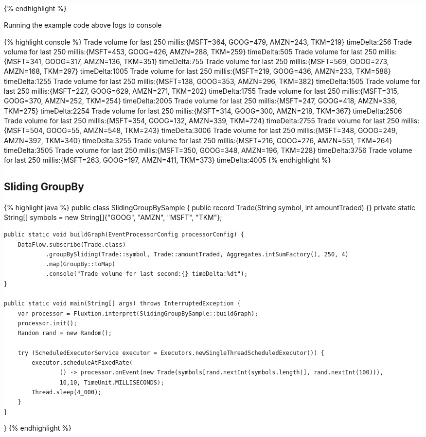 
{% endhighlight %}

Running the example code above logs to console

{% highlight console %}
Trade volume for last 250 millis:{MSFT=364, GOOG=479, AMZN=243, TKM=219} timeDelta:256
Trade volume for last 250 millis:{MSFT=453, GOOG=426, AMZN=288, TKM=259} timeDelta:505
Trade volume for last 250 millis:{MSFT=341, GOOG=317, AMZN=136, TKM=351} timeDelta:755
Trade volume for last 250 millis:{MSFT=569, GOOG=273, AMZN=168, TKM=297} timeDelta:1005
Trade volume for last 250 millis:{MSFT=219, GOOG=436, AMZN=233, TKM=588} timeDelta:1255
Trade volume for last 250 millis:{MSFT=138, GOOG=353, AMZN=296, TKM=382} timeDelta:1505
Trade volume for last 250 millis:{MSFT=227, GOOG=629, AMZN=271, TKM=202} timeDelta:1755
Trade volume for last 250 millis:{MSFT=315, GOOG=370, AMZN=252, TKM=254} timeDelta:2005
Trade volume for last 250 millis:{MSFT=247, GOOG=418, AMZN=336, TKM=275} timeDelta:2254
Trade volume for last 250 millis:{MSFT=314, GOOG=300, AMZN=218, TKM=367} timeDelta:2506
Trade volume for last 250 millis:{MSFT=354, GOOG=132, AMZN=339, TKM=724} timeDelta:2755
Trade volume for last 250 millis:{MSFT=504, GOOG=55, AMZN=548, TKM=243} timeDelta:3006
Trade volume for last 250 millis:{MSFT=348, GOOG=249, AMZN=392, TKM=340} timeDelta:3255
Trade volume for last 250 millis:{MSFT=216, GOOG=276, AMZN=551, TKM=264} timeDelta:3505
Trade volume for last 250 millis:{MSFT=350, GOOG=348, AMZN=196, TKM=228} timeDelta:3756
Trade volume for last 250 millis:{MSFT=263, GOOG=197, AMZN=411, TKM=373} timeDelta:4005
{% endhighlight %}


## Sliding GroupBy

{% highlight java %}
public class SlidingGroupBySample {
    public record Trade(String symbol, int amountTraded) {}
    private static String[] symbols = new String[]{"GOOG", "AMZN", "MSFT", "TKM"};

    public static void buildGraph(EventProcessorConfig processorConfig) {
        DataFlow.subscribe(Trade.class)
                .groupBySliding(Trade::symbol, Trade::amountTraded, Aggregates.intSumFactory(), 250, 4)
                .map(GroupBy::toMap)
                .console("Trade volume for last second:{} timeDelta:%dt");
    }

    public static void main(String[] args) throws InterruptedException {
        var processor = Fluxtion.interpret(SlidingGroupBySample::buildGraph);
        processor.init();
        Random rand = new Random();

        try (ScheduledExecutorService executor = Executors.newSingleThreadScheduledExecutor()) {
            executor.scheduleAtFixedRate(
                    () -> processor.onEvent(new Trade(symbols[rand.nextInt(symbols.length)], rand.nextInt(100))),
                    10,10, TimeUnit.MILLISECONDS);
            Thread.sleep(4_000);
        }
    }
}
{% endhighlight %}
